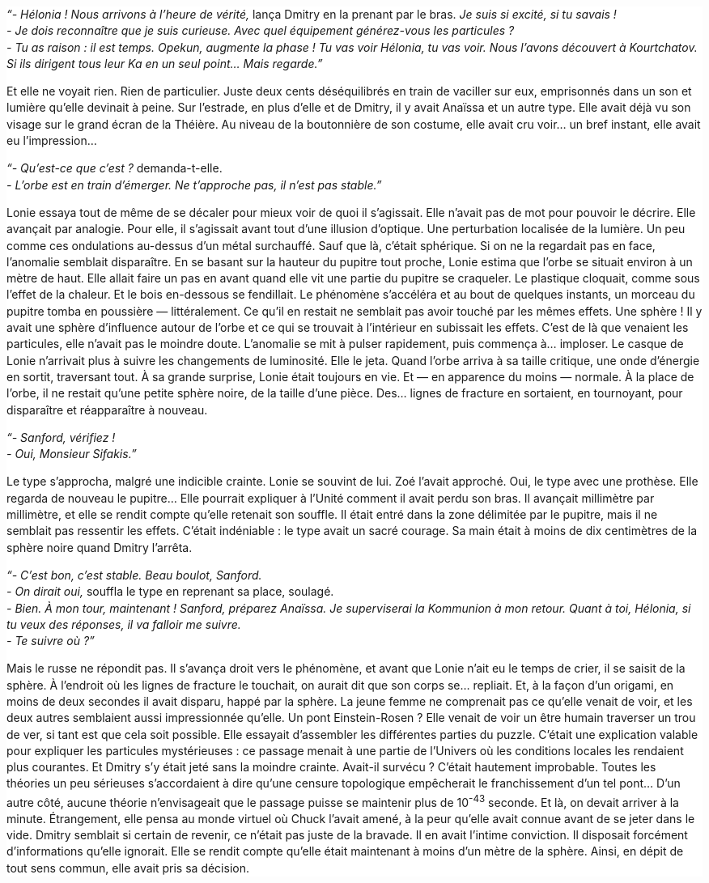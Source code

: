 *“- Hélonia ! Nous arrivons à l’heure de vérité,* lança Dmitry en la prenant par le bras. *Je suis si excité, si tu savais !*  
*- Je dois reconnaître que je suis curieuse. Avec quel équipement générez-vous les particules ?*  
*- Tu as raison : il est temps. Opekun, augmente la phase ! Tu vas voir Hélonia, tu vas voir. Nous l’avons découvert à Kourtchatov. Si ils dirigent tous leur Ka en un seul point… Mais regarde.”*

Et elle ne voyait rien. Rien de particulier. Juste deux cents déséquilibrés en train de vaciller sur eux, emprisonnés dans un son et lumière qu’elle devinait à peine. Sur l’estrade, en plus d’elle et de Dmitry, il y avait Anaïssa et un autre type. Elle avait déjà vu son visage sur le grand écran de la Théière. Au niveau de la boutonnière de son costume, elle avait cru voir… un bref instant, elle avait eu l’impression…
  
*“- Qu’est-ce que c’est ?* demanda-t-elle.  
*- L’orbe est en train d’émerger. Ne t’approche pas, il n’est pas stable.”*

Lonie essaya tout de même de se décaler pour mieux voir de quoi il s’agissait. Elle n’avait pas de mot pour pouvoir le décrire. Elle avançait par analogie. Pour elle, il s’agissait avant tout d’une illusion d’optique. Une perturbation localisée de la lumière. Un peu comme ces ondulations au-dessus d’un métal surchauffé. Sauf que là, c’était sphérique. Si on ne la regardait pas en face, l’anomalie semblait disparaître. En se basant sur la hauteur du pupitre tout proche, Lonie estima que l’orbe se situait environ à un mètre de haut. Elle allait faire un pas en avant quand elle vit une partie du pupitre se craqueler. Le plastique cloquait, comme sous l’effet de la chaleur. Et le bois en-dessous se fendillait. Le phénomène s’accéléra et au bout de quelques instants, un morceau du pupitre tomba en poussière — littéralement. Ce qu’il en restait ne semblait pas avoir touché par les mêmes effets. Une sphère ! Il y avait une sphère d’influence autour de l’orbe et ce qui se trouvait à l’intérieur en subissait les effets. C’est de là que venaient les particules, elle n’avait pas le moindre doute. L’anomalie se mit à pulser rapidement, puis commença à… imploser. Le casque de Lonie n’arrivait plus à suivre les changements de luminosité. Elle le jeta. Quand l’orbe arriva à sa taille critique, une onde d’énergie en sortit, traversant tout. À sa grande surprise, Lonie était toujours en vie. Et — en apparence du moins — normale. À la place de l’orbe, il ne restait qu’une petite sphère noire, de la taille d’une pièce. Des… lignes de fracture en sortaient, en tournoyant, pour disparaître et réapparaître à nouveau.
  
*“- Sanford, vérifiez !*  
*- Oui, Monsieur Sifakis.”*

Le type s’approcha, malgré une indicible crainte. Lonie se souvint de lui. Zoé l’avait approché. Oui, le type avec une prothèse. Elle regarda de nouveau le pupitre… Elle pourrait expliquer à l’Unité comment il avait perdu son bras. Il avançait millimètre par millimètre, et elle se rendit compte qu’elle retenait son souffle. Il était entré dans la zone délimitée par le pupitre, mais il ne semblait pas ressentir les effets. C’était indéniable : le type avait un sacré courage. Sa main était à moins de dix centimètres de la sphère noire quand Dmitry l’arrêta.
  
*“- C’est bon, c’est stable. Beau boulot, Sanford.*  
*- On dirait oui,* souffla le type en reprenant sa place, soulagé.  
*- Bien. À mon tour, maintenant ! Sanford, préparez Anaïssa. Je superviserai la Kommunion à mon retour. Quant à toi, Hélonia, si tu veux des réponses, il va falloir me suivre.*  
*- Te suivre où ?”*

Mais le russe ne répondit pas. Il s’avança droit vers le phénomène, et avant que Lonie n’ait eu le temps de crier, il se saisit de la sphère. À l’endroit où les lignes de fracture le touchait, on aurait dit que son corps se… repliait. Et, à la façon d’un origami, en moins de deux secondes il avait disparu, happé par la sphère. La jeune femme ne comprenait pas ce qu’elle venait de voir, et les deux autres semblaient aussi impressionnée qu’elle. Un pont Einstein-Rosen ? Elle venait de voir un être humain traverser un trou de ver, si tant est que cela soit possible. Elle essayait d’assembler les différentes parties du puzzle. C’était une explication valable pour expliquer les particules mystérieuses : ce passage menait à une partie de l’Univers où les conditions locales les rendaient plus courantes. Et Dmitry s’y était jeté sans la moindre crainte. Avait-il survécu ? C’était hautement improbable. Toutes les théories un peu sérieuses s’accordaient à dire qu’une censure topologique empêcherait le franchissement d’un tel pont… D’un autre côté, aucune théorie n’envisageait que le passage puisse se maintenir plus de 10<sup>-43</sup> seconde. Et là, on devait arriver à la minute. Étrangement, elle pensa au monde virtuel où Chuck l’avait amené, à la peur qu’elle avait connue avant de se jeter dans le vide. Dmitry semblait si certain de revenir, ce n’était pas juste de la bravade. Il en avait l’intime conviction. Il disposait forcément d’informations qu’elle ignorait. Elle se rendit compte qu’elle était maintenant à moins d’un mètre de la sphère. Ainsi, en dépit de tout sens commun, elle avait pris sa décision.
